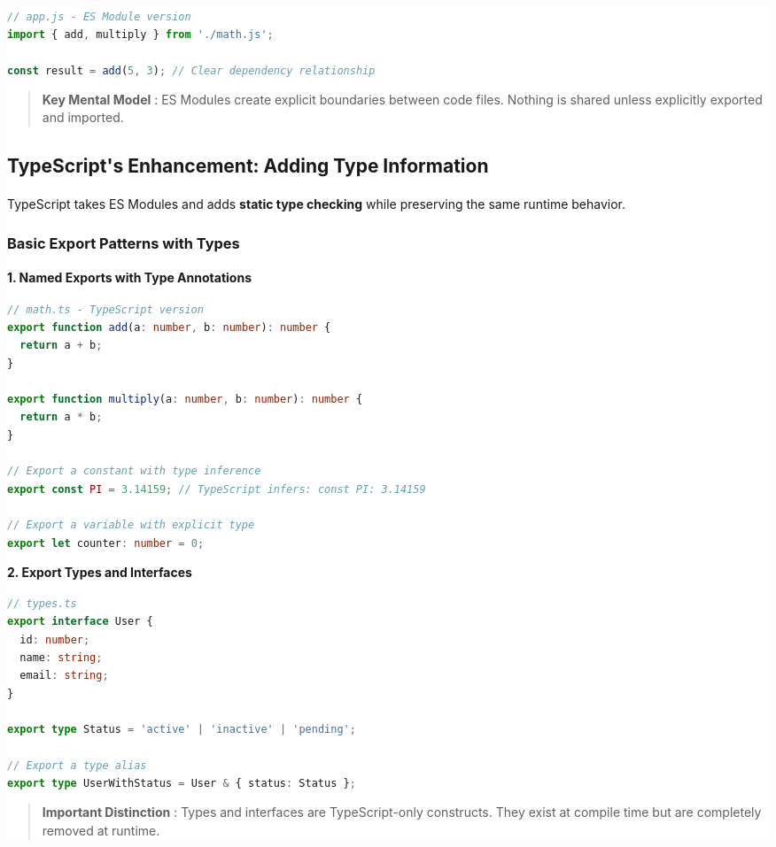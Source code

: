 ```javascript
// app.js - ES Module version
import { add, multiply } from './math.js';

const result = add(5, 3); // Clear dependency relationship
```

> **Key Mental Model** : ES Modules create explicit boundaries between code files. Nothing is shared unless explicitly exported and imported.

## TypeScript's Enhancement: Adding Type Information

TypeScript takes ES Modules and adds **static type checking** while preserving the same runtime behavior.

### Basic Export Patterns with Types

**1. Named Exports with Type Annotations**

```typescript
// math.ts - TypeScript version
export function add(a: number, b: number): number {
  return a + b;
}

export function multiply(a: number, b: number): number {
  return a * b;
}

// Export a constant with type inference
export const PI = 3.14159; // TypeScript infers: const PI: 3.14159

// Export a variable with explicit type
export let counter: number = 0;
```

**2. Export Types and Interfaces**

```typescript
// types.ts
export interface User {
  id: number;
  name: string;
  email: string;
}

export type Status = 'active' | 'inactive' | 'pending';

// Export a type alias
export type UserWithStatus = User & { status: Status };
```

> **Important Distinction** : Types and interfaces are TypeScript-only constructs. They exist at compile time but are completely removed at runtime.
